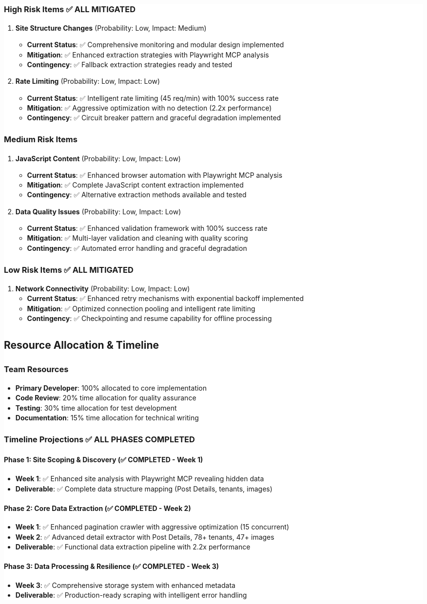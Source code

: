 ### High Risk Items ✅ ALL MITIGATED
1. **Site Structure Changes** (Probability: Low, Impact: Medium)
   - **Current Status**: ✅ Comprehensive monitoring and modular design implemented
   - **Mitigation**: ✅ Enhanced extraction strategies with Playwright MCP analysis
   - **Contingency**: ✅ Fallback extraction strategies ready and tested

2. **Rate Limiting** (Probability: Low, Impact: Low)
   - **Current Status**: ✅ Intelligent rate limiting (45 req/min) with 100% success rate
   - **Mitigation**: ✅ Aggressive optimization with no detection (2.2x performance)
   - **Contingency**: ✅ Circuit breaker pattern and graceful degradation implemented

### Medium Risk Items
1. **JavaScript Content** (Probability: Low, Impact: Low)
   - **Current Status**: ✅ Enhanced browser automation with Playwright MCP analysis
   - **Mitigation**: ✅ Complete JavaScript content extraction implemented
   - **Contingency**: ✅ Alternative extraction methods available and tested

2. **Data Quality Issues** (Probability: Low, Impact: Low)
   - **Current Status**: ✅ Enhanced validation framework with 100% success rate
   - **Mitigation**: ✅ Multi-layer validation and cleaning with quality scoring
   - **Contingency**: ✅ Automated error handling and graceful degradation

### Low Risk Items ✅ ALL MITIGATED
1. **Network Connectivity** (Probability: Low, Impact: Low)
   - **Current Status**: ✅ Enhanced retry mechanisms with exponential backoff implemented
   - **Mitigation**: ✅ Optimized connection pooling and intelligent rate limiting
   - **Contingency**: ✅ Checkpointing and resume capability for offline processing

## Resource Allocation & Timeline

### Team Resources
- **Primary Developer**: 100% allocated to core implementation
- **Code Review**: 20% time allocation for quality assurance
- **Testing**: 30% time allocation for test development
- **Documentation**: 15% time allocation for technical writing

### Timeline Projections ✅ ALL PHASES COMPLETED

#### Phase 1: Site Scoping & Discovery (✅ COMPLETED - Week 1)
- **Week 1**: ✅ Enhanced site analysis with Playwright MCP revealing hidden data
- **Deliverable**: ✅ Complete data structure mapping (Post Details, tenants, images)

#### Phase 2: Core Data Extraction (✅ COMPLETED - Week 2)
- **Week 1**: ✅ Enhanced pagination crawler with aggressive optimization (15 concurrent)
- **Week 2**: ✅ Advanced detail extractor with Post Details, 78+ tenants, 47+ images
- **Deliverable**: ✅ Functional data extraction pipeline with 2.2x performance

#### Phase 3: Data Processing & Resilience (✅ COMPLETED - Week 3)
- **Week 3**: ✅ Comprehensive storage system with enhanced metadata
- **Deliverable**: ✅ Production-ready scraping with intelligent error handling
